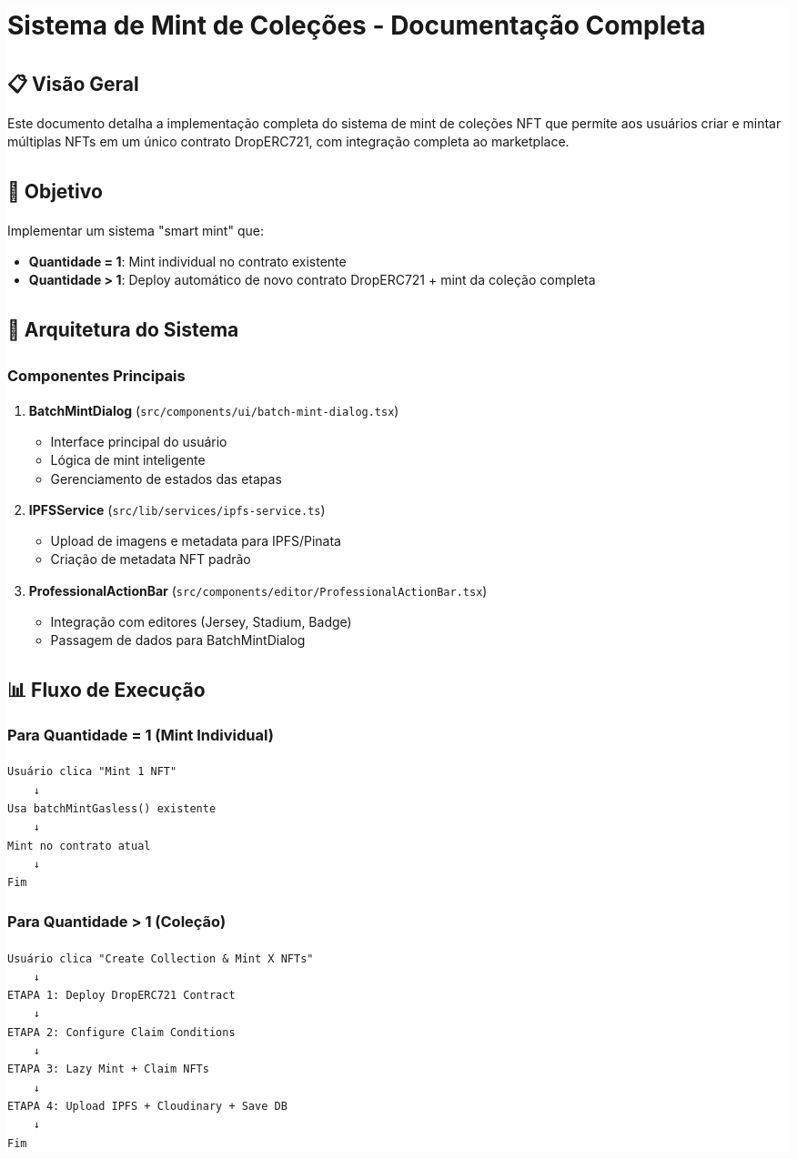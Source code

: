 # Sistema de Mint de Coleções - Documentação Completa

## 📋 Visão Geral

Este documento detalha a implementação completa do sistema de mint de coleções NFT que permite aos usuários criar e mintar múltiplas NFTs em um único contrato DropERC721, com integração completa ao marketplace.

## 🎯 Objetivo

Implementar um sistema "smart mint" que:
- **Quantidade = 1**: Mint individual no contrato existente
- **Quantidade > 1**: Deploy automático de novo contrato DropERC721 + mint da coleção completa

## 🔧 Arquitetura do Sistema

### Componentes Principais

1. **BatchMintDialog** (`src/components/ui/batch-mint-dialog.tsx`)
   - Interface principal do usuário
   - Lógica de mint inteligente
   - Gerenciamento de estados das etapas

2. **IPFSService** (`src/lib/services/ipfs-service.ts`)
   - Upload de imagens e metadata para IPFS/Pinata
   - Criação de metadata NFT padrão

3. **ProfessionalActionBar** (`src/components/editor/ProfessionalActionBar.tsx`)
   - Integração com editores (Jersey, Stadium, Badge)
   - Passagem de dados para BatchMintDialog

## 📊 Fluxo de Execução

### Para Quantidade = 1 (Mint Individual)
```
Usuário clica "Mint 1 NFT"
    ↓
Usa batchMintGasless() existente
    ↓
Mint no contrato atual
    ↓
Fim
```

### Para Quantidade > 1 (Coleção)
```
Usuário clica "Create Collection & Mint X NFTs"
    ↓
ETAPA 1: Deploy DropERC721 Contract
    ↓
ETAPA 2: Configure Claim Conditions
    ↓
ETAPA 3: Lazy Mint + Claim NFTs
    ↓
ETAPA 4: Upload IPFS + Cloudinary + Save DB
    ↓
Fim
```
